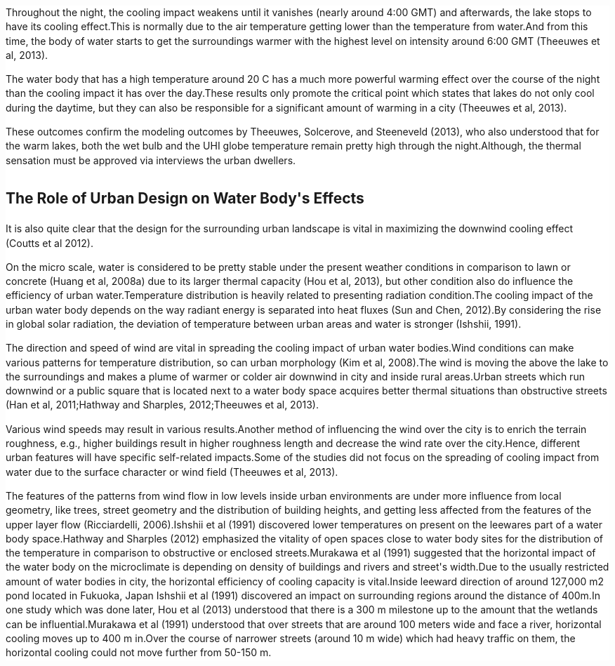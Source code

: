 Throughout the night, the cooling impact weakens until it vanishes (nearly around 4:00 GMT) and afterwards, the lake stops to have its cooling effect.This is normally due to the air temperature getting lower than the temperature from water.And from this time, the body of water starts to get the surroundings warmer with the highest level on intensity around 6:00 GMT (Theeuwes et al, 2013).

The water body that has a high temperature around 20 C has a much more powerful warming effect over the course of the night than the cooling impact it has over the day.These results only promote the critical point which states that lakes do not only cool during the daytime, but they can also be responsible for a significant amount of warming in a city (Theeuwes et al, 2013).

These outcomes confirm the modeling outcomes by Theeuwes, Solcerove, and Steeneveld (2013), who also understood that for the warm lakes, both the wet bulb and the UHI globe temperature remain pretty high through the night.Although, the thermal sensation must be approved via interviews the urban dwellers.


## The Role of Urban Design on Water Body's Effects

It is also quite clear that the design for the surrounding urban landscape is vital in maximizing the downwind cooling effect (Coutts et al 2012).

On the micro scale, water is considered to be pretty stable under the present weather conditions in comparison to lawn or concrete (Huang et al, 2008a) due to its larger thermal capacity (Hou et al, 2013), but other condition also do influence the efficiency of urban water.Temperature distribution is heavily related to presenting radiation condition.The cooling impact of the urban water body depends on the way radiant energy is separated into heat fluxes (Sun and Chen, 2012).By considering the rise in global solar radiation, the deviation of temperature between urban areas and water is stronger (Ishshii, 1991).

The direction and speed of wind are vital in spreading the cooling impact of urban water bodies.Wind conditions can make various patterns for temperature distribution, so can urban morphology (Kim et al, 2008).The wind is moving the above the lake to the surroundings and makes a plume of warmer or colder air downwind in city and inside rural areas.Urban streets which run downwind or a public square that is located next to a water body space acquires better thermal situations than obstructive streets (Han et al, 2011;Hathway and Sharples, 2012;Theeuwes et al, 2013).

Various wind speeds may result in various results.Another method of influencing the wind over the city is to enrich the terrain roughness, e.g., higher buildings result in higher roughness length and decrease the wind rate over the city.Hence, different urban features will have specific self-related impacts.Some of the studies did not focus on the spreading of cooling impact from water due to the surface character or wind field (Theeuwes et al, 2013).

The features of the patterns from wind flow in low levels inside urban environments are under more influence from local geometry, like trees, street geometry and the distribution of building heights, and getting less affected from the features of the upper layer flow (Ricciardelli, 2006).Ishshii et al (1991) discovered lower temperatures on present on the leewares part of a water body space.Hathway and Sharples (2012) emphasized the vitality of open spaces close to water body sites for the distribution of the temperature in comparison to obstructive or enclosed streets.Murakawa et al (1991) suggested that the horizontal impact of the water body on the microclimate is depending on density of buildings and rivers and street's width.Due to the usually restricted amount of water bodies in city, the horizontal efficiency of cooling capacity is vital.Inside leeward direction of around 127,000 m2 pond located in Fukuoka, Japan Ishshii et al (1991) discovered an impact on surrounding regions around the distance of 400m.In one study which was done later, Hou et al (2013) understood that there is a 300 m milestone up to the amount that the wetlands can be influential.Murakawa et al (1991) understood that over streets that are around 100 meters wide and face a river, horizontal cooling moves up to 400 m in.Over the course of narrower streets (around 10 m wide) which had heavy traffic on them, the horizontal cooling could not move further from 50-150 m.
